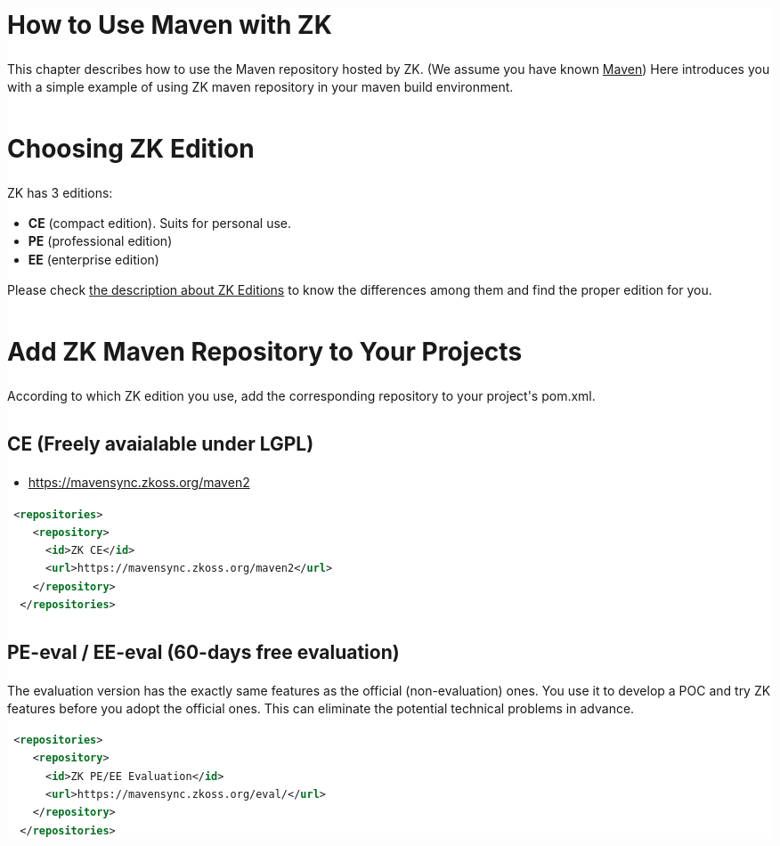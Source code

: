 # How to Use Maven with ZK

This chapter describes how to use the Maven repository hosted by ZK. (We
assume you have known [Maven](https://maven.apache.org/)) Here
introduces you with a simple example of using ZK maven repository in
your maven build environment.

# Choosing ZK Edition

ZK has 3 editions:

- **CE** (compact edition). Suits for personal use.
- **PE** (professional edition)
- **EE** (enterprise edition)

Please check [the description about ZK
Editions](http://www.zkoss.org/product/edition.dsp) to know the
differences among them and find the proper edition for you.

# Add ZK Maven Repository to Your Projects

According to which ZK edition you use, add the corresponding repository
to your project's pom.xml.

## CE (Freely avaialable under LGPL)

- <https://mavensync.zkoss.org/maven2>

``` xml
 <repositories>
    <repository>
      <id>ZK CE</id>
      <url>https://mavensync.zkoss.org/maven2</url>
    </repository>
  </repositories>
```

## PE-eval / EE-eval (60-days free evaluation)

The evaluation version has the exactly same features as the official
(non-evaluation) ones. You use it to develop a POC and try ZK features
before you adopt the official ones. This can eliminate the potential
technical problems in advance.

``` xml
 <repositories>
    <repository>
      <id>ZK PE/EE Evaluation</id>
      <url>https://mavensync.zkoss.org/eval/</url>
    </repository>
  </repositories>
```
